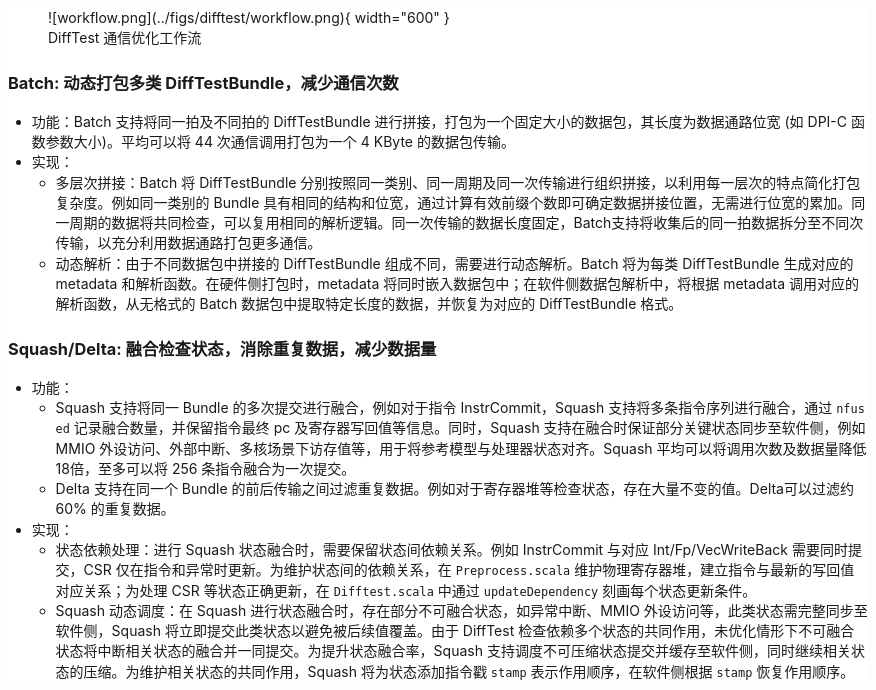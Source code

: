 <figure markdown>
  ![workflow.png](../figs/difftest/workflow.png){ width="600" }
  <figcaption>DiffTest 通信优化工作流 </figcaption>
</figure>


### Batch: 动态打包多类 DiffTestBundle，减少通信次数
+ 功能：Batch 支持将同一拍及不同拍的 DiffTestBundle 进行拼接，打包为一个固定大小的数据包，其长度为数据通路位宽 (如 DPI-C 函数参数大小)。平均可以将 44 次通信调用打包为一个 4 KByte 的数据包传输。
+ 实现：
    + 多层次拼接：Batch 将 DiffTestBundle 分别按照同一类别、同一周期及同一次传输进行组织拼接，以利用每一层次的特点简化打包复杂度。例如同一类别的 Bundle 具有相同的结构和位宽，通过计算有效前缀个数即可确定数据拼接位置，无需进行位宽的累加。同一周期的数据将共同检查，可以复用相同的解析逻辑。同一次传输的数据长度固定，Batch支持将收集后的同一拍数据拆分至不同次传输，以充分利用数据通路打包更多通信。
    + 动态解析：由于不同数据包中拼接的 DiffTestBundle 组成不同，需要进行动态解析。Batch 将为每类 DiffTestBundle 生成对应的 metadata 和解析函数。在硬件侧打包时，metadata 将同时嵌入数据包中；在软件侧数据包解析中，将根据 metadata 调用对应的解析函数，从无格式的 Batch 数据包中提取特定长度的数据，并恢复为对应的 DiffTestBundle 格式。
### Squash/Delta: 融合检查状态，消除重复数据，减少数据量
+ 功能：
    + Squash 支持将同一 Bundle 的多次提交进行融合，例如对于指令 InstrCommit，Squash 支持将多条指令序列进行融合，通过 `nfused` 记录融合数量，并保留指令最终 pc 及寄存器写回值等信息。同时，Squash 支持在融合时保证部分关键状态同步至软件侧，例如 MMIO 外设访问、外部中断、多核场景下访存值等，用于将参考模型与处理器状态对齐。Squash 平均可以将调用次数及数据量降低18倍，至多可以将 256 条指令融合为一次提交。
    + Delta 支持在同一个 Bundle 的前后传输之间过滤重复数据。例如对于寄存器堆等检查状态，存在大量不变的值。Delta可以过滤约 60% 的重复数据。
+ 实现：
    + 状态依赖处理：进行 Squash 状态融合时，需要保留状态间依赖关系。例如 InstrCommit 与对应 Int/Fp/VecWriteBack 需要同时提交，CSR 仅在指令和异常时更新。为维护状态间的依赖关系，在 `Preprocess.scala` 维护物理寄存器堆，建立指令与最新的写回值对应关系；为处理 CSR 等状态正确更新，在 `Difftest.scala` 中通过 `updateDependency` 刻画每个状态更新条件。
    + Squash 动态调度：在 Squash 进行状态融合时，存在部分不可融合状态，如异常中断、MMIO 外设访问等，此类状态需完整同步至软件侧，Squash 将立即提交此类状态以避免被后续值覆盖。由于 DiffTest 检查依赖多个状态的共同作用，未优化情形下不可融合状态将中断相关状态的融合并一同提交。为提升状态融合率，Squash 支持调度不可压缩状态提交并缓存至软件侧，同时继续相关状态的压缩。为维护相关状态的共同作用，Squash 将为状态添加指令戳 `stamp` 表示作用顺序，在软件侧根据 `stamp` 恢复作用顺序。